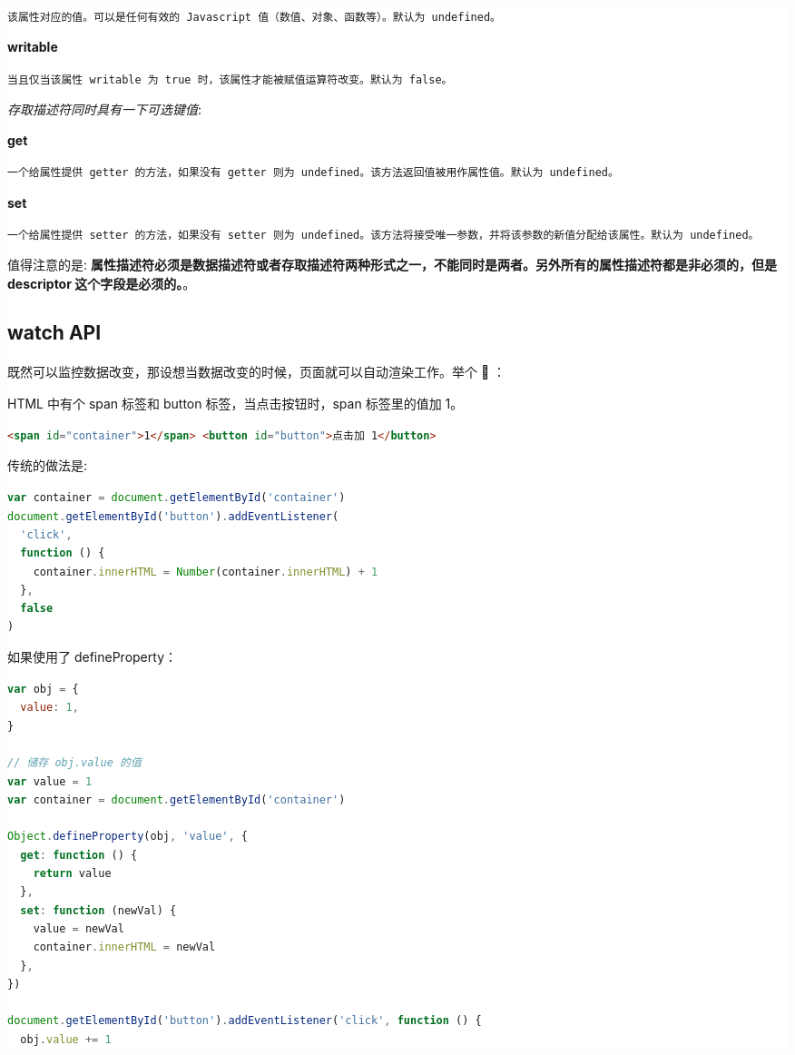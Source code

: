 ```
该属性对应的值。可以是任何有效的 Javascript 值（数值、对象、函数等）。默认为 undefined。
```

**writable**

```
当且仅当该属性 writable 为 true 时，该属性才能被赋值运算符改变。默认为 false。
```

_存取描述符同时具有一下可选键值_:

**get**

```
一个给属性提供 getter 的方法，如果没有 getter 则为 undefined。该方法返回值被用作属性值。默认为 undefined。
```

**set**

```
一个给属性提供 setter 的方法，如果没有 setter 则为 undefined。该方法将接受唯一参数，并将该参数的新值分配给该属性。默认为 undefined。
```

值得注意的是: **属性描述符必须是数据描述符或者存取描述符两种形式之一，不能同时是两者。另外所有的属性描述符都是非必须的，但是 descriptor 这个字段是必须的。**。

## watch API

既然可以监控数据改变，那设想当数据改变的时候，页面就可以自动渲染工作。举个 🌰 ：

HTML 中有个 span 标签和 button 标签，当点击按钮时，span 标签里的值加 1。

```html
<span id="container">1</span> <button id="button">点击加 1</button>
```

传统的做法是:

```js
var container = document.getElementById('container')
document.getElementById('button').addEventListener(
  'click',
  function () {
    container.innerHTML = Number(container.innerHTML) + 1
  },
  false
)
```

如果使用了 defineProperty：

```js
var obj = {
  value: 1,
}

// 储存 obj.value 的值
var value = 1
var container = document.getElementById('container')

Object.defineProperty(obj, 'value', {
  get: function () {
    return value
  },
  set: function (newVal) {
    value = newVal
    container.innerHTML = newVal
  },
})

document.getElementById('button').addEventListener('click', function () {
  obj.value += 1
```